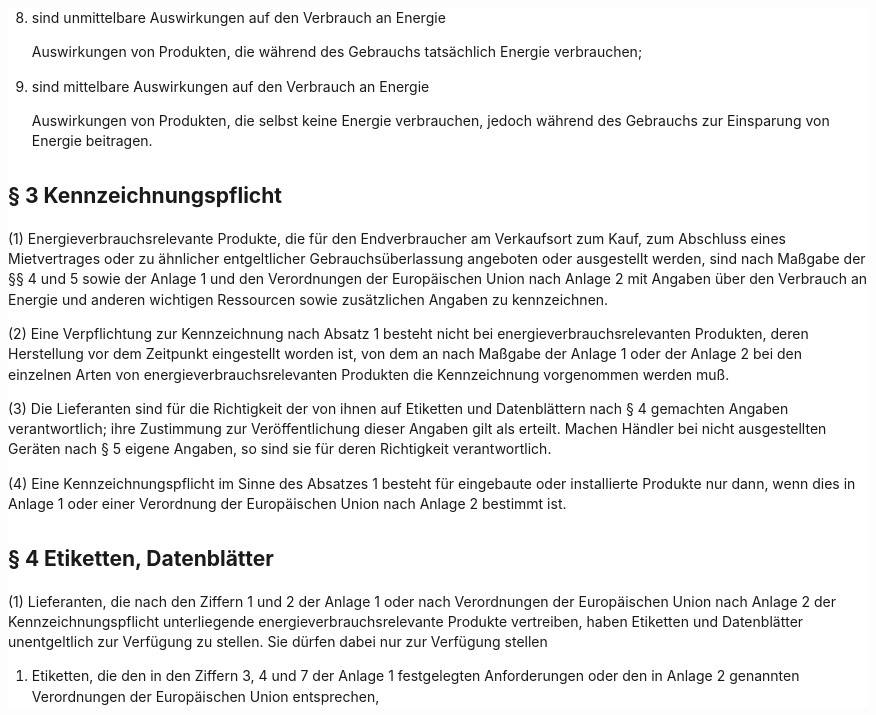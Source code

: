 
8.  sind unmittelbare Auswirkungen auf den Verbrauch an Energie

    Auswirkungen von Produkten, die während des Gebrauchs tatsächlich
    Energie verbrauchen;


9.  sind mittelbare Auswirkungen auf den Verbrauch an Energie

    Auswirkungen von Produkten, die selbst keine Energie verbrauchen,
    jedoch während des Gebrauchs zur Einsparung von Energie beitragen.





## § 3 Kennzeichnungspflicht

(1) Energieverbrauchsrelevante Produkte, die für den Endverbraucher am
Verkaufsort zum Kauf, zum Abschluss eines Mietvertrages oder zu
ähnlicher entgeltlicher Gebrauchsüberlassung angeboten oder
ausgestellt werden, sind nach Maßgabe der §§ 4 und 5 sowie der Anlage
1 und den Verordnungen der Europäischen Union nach Anlage 2 mit
Angaben über den Verbrauch an Energie und anderen wichtigen Ressourcen
sowie zusätzlichen Angaben zu kennzeichnen.

(2) Eine Verpflichtung zur Kennzeichnung nach Absatz 1 besteht nicht
bei energieverbrauchsrelevanten Produkten, deren Herstellung vor dem
Zeitpunkt eingestellt worden ist, von dem an nach Maßgabe der Anlage 1
oder der Anlage 2 bei den einzelnen Arten von
energieverbrauchsrelevanten Produkten die Kennzeichnung vorgenommen
werden muß.

(3) Die Lieferanten sind für die Richtigkeit der von ihnen auf
Etiketten und Datenblättern nach § 4 gemachten Angaben verantwortlich;
ihre Zustimmung zur Veröffentlichung dieser Angaben gilt als erteilt.
Machen Händler bei nicht ausgestellten Geräten nach § 5 eigene
Angaben, so sind sie für deren Richtigkeit verantwortlich.

(4) Eine Kennzeichnungspflicht im Sinne des Absatzes 1 besteht für
eingebaute oder installierte Produkte nur dann, wenn dies in Anlage 1
oder einer Verordnung der Europäischen Union nach Anlage 2 bestimmt
ist.


## § 4 Etiketten, Datenblätter

(1) Lieferanten, die nach den Ziffern 1 und 2 der Anlage 1 oder nach
Verordnungen der Europäischen Union nach Anlage 2 der
Kennzeichnungspflicht unterliegende energieverbrauchsrelevante
Produkte vertreiben, haben Etiketten und Datenblätter unentgeltlich
zur Verfügung zu stellen. Sie dürfen dabei nur zur Verfügung stellen

1.  Etiketten, die den in den Ziffern 3, 4 und 7 der Anlage 1 festgelegten
    Anforderungen oder den in Anlage 2 genannten Verordnungen der
    Europäischen Union entsprechen,
